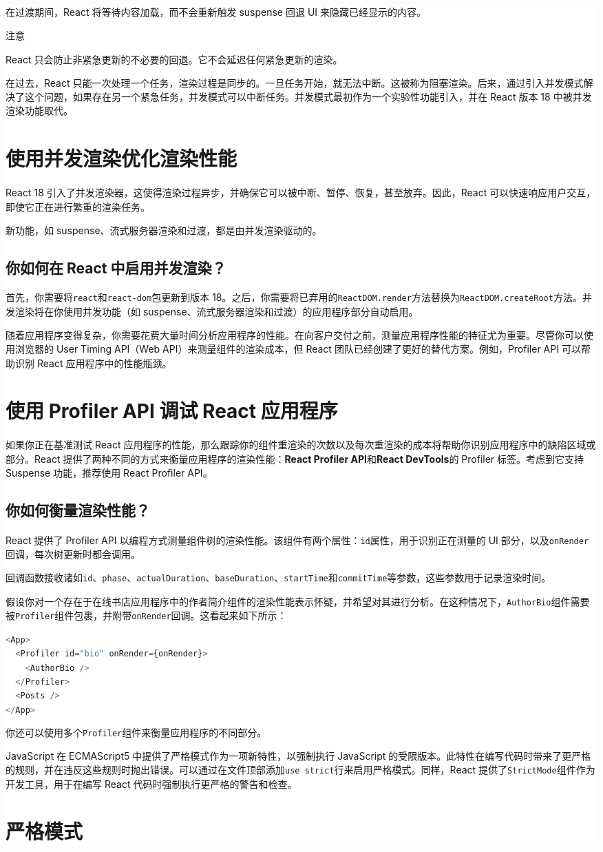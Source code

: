 在过渡期间，React 将等待内容加载，而不会重新触发 suspense 回退 UI 来隐藏已经显示的内容。

注意

React 只会防止非紧急更新的不必要的回退。它不会延迟任何紧急更新的渲染。

在过去，React 只能一次处理一个任务，渲染过程是同步的。一旦任务开始，就无法中断。这被称为阻塞渲染。后来，通过引入并发模式解决了这个问题，如果存在另一个紧急任务，并发模式可以中断任务。并发模式最初作为一个实验性功能引入，并在 React 版本 18 中被并发渲染功能取代。

# 使用并发渲染优化渲染性能

React 18 引入了并发渲染器，这使得渲染过程异步，并确保它可以被中断、暂停、恢复，甚至放弃。因此，React 可以快速响应用户交互，即使它正在进行繁重的渲染任务。

新功能，如 suspense、流式服务器渲染和过渡，都是由并发渲染驱动的。

## 你如何在 React 中启用并发渲染？

首先，你需要将`react`和`react-dom`包更新到版本 18。之后，你需要将已弃用的`ReactDOM.render`方法替换为`ReactDOM.createRoot`方法。并发渲染将在你使用并发功能（如 suspense、流式服务器渲染和过渡）的应用程序部分自动启用。

随着应用程序变得复杂，你需要花费大量时间分析应用程序的性能。在向客户交付之前，测量应用程序性能的特征尤为重要。尽管你可以使用浏览器的 User Timing API（Web API）来测量组件的渲染成本，但 React 团队已经创建了更好的替代方案。例如，Profiler API 可以帮助识别 React 应用程序中的性能瓶颈。

# 使用 Profiler API 调试 React 应用程序

如果你正在基准测试 React 应用程序的性能，那么跟踪你的组件重渲染的次数以及每次重渲染的成本将帮助你识别应用程序中的缺陷区域或部分。React 提供了两种不同的方式来衡量应用程序的渲染性能：**React Profiler API**和**React DevTools**的 Profiler 标签。考虑到它支持 Suspense 功能，推荐使用 React Profiler API。

## 你如何衡量渲染性能？

React 提供了 Profiler API 以编程方式测量组件树的渲染性能。该组件有两个属性：`id`属性，用于识别正在测量的 UI 部分，以及`onRender`回调，每次树更新时都会调用。

回调函数接收诸如`id`、`phase`、`actualDuration`、`baseDuration`、`startTime`和`commitTime`等参数，这些参数用于记录渲染时间。

假设你对一个存在于在线书店应用程序中的作者简介组件的渲染性能表示怀疑，并希望对其进行分析。在这种情况下，`AuthorBio`组件需要被`Profiler`组件包裹，并附带`onRender`回调。这看起来如下所示：

```js
<App>
  <Profiler id="bio" onRender={onRender}>
    <AuthorBio />
  </Profiler>
  <Posts />
</App>
```

你还可以使用多个`Profiler`组件来衡量应用程序的不同部分。

JavaScript 在 ECMAScript5 中提供了严格模式作为一项新特性，以强制执行 JavaScript 的受限版本。此特性在编写代码时带来了更严格的规则，并在违反这些规则时抛出错误。可以通过在文件顶部添加`use strict`行来启用严格模式。同样，React 提供了`StrictMode`组件作为开发工具，用于在编写 React 代码时强制执行更严格的警告和检查。

# 严格模式

